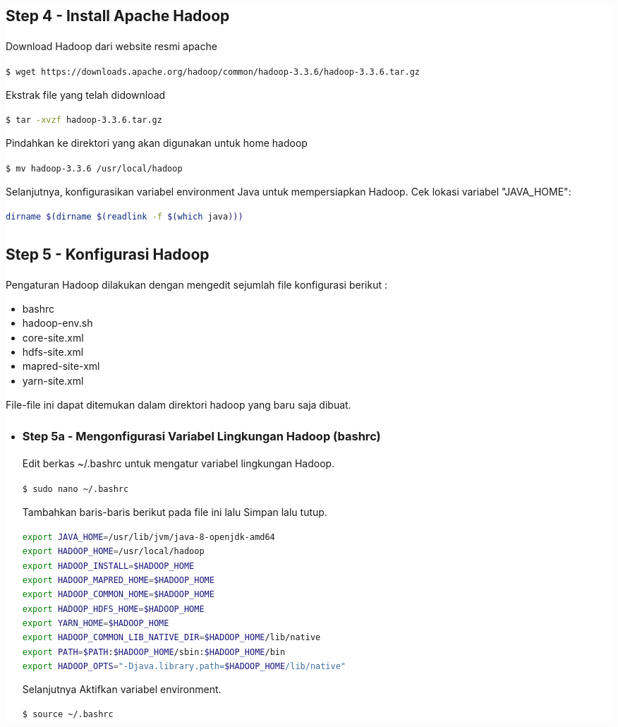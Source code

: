 ## Step 4 - Install Apache Hadoop
Download Hadoop dari website resmi apache
```sh
$ wget https://downloads.apache.org/hadoop/common/hadoop-3.3.6/hadoop-3.3.6.tar.gz
```
Ekstrak file yang telah didownload
```sh
$ tar -xvzf hadoop-3.3.6.tar.gz
```
Pindahkan ke direktori yang akan digunakan untuk home hadoop
```sh
$ mv hadoop-3.3.6 /usr/local/hadoop
```
Selanjutnya, konfigurasikan variabel environment Java untuk mempersiapkan Hadoop. Cek lokasi variabel "JAVA_HOME":
```sh
dirname $(dirname $(readlink -f $(which java)))
```


## Step 5 - Konfigurasi Hadoop
Pengaturan Hadoop dilakukan dengan mengedit sejumlah file konfigurasi berikut :
- bashrc
- hadoop-env.sh
- core-site.xml
- hdfs-site.xml
- mapred-site-xml
- yarn-site.xml

File-file ini dapat ditemukan dalam direktori hadoop yang baru saja dibuat.

- ### Step 5a - Mengonfigurasi Variabel Lingkungan Hadoop (bashrc)
    Edit berkas ~/.bashrc untuk mengatur variabel lingkungan Hadoop.
    ```sh
    $ sudo nano ~/.bashrc
    ```
    Tambahkan baris-baris berikut pada file ini lalu Simpan lalu tutup.
    ```sh
    export JAVA_HOME=/usr/lib/jvm/java-8-openjdk-amd64
    export HADOOP_HOME=/usr/local/hadoop
    export HADOOP_INSTALL=$HADOOP_HOME
    export HADOOP_MAPRED_HOME=$HADOOP_HOME
    export HADOOP_COMMON_HOME=$HADOOP_HOME
    export HADOOP_HDFS_HOME=$HADOOP_HOME
    export YARN_HOME=$HADOOP_HOME
    export HADOOP_COMMON_LIB_NATIVE_DIR=$HADOOP_HOME/lib/native
    export PATH=$PATH:$HADOOP_HOME/sbin:$HADOOP_HOME/bin
    export HADOOP_OPTS="-Djava.library.path=$HADOOP_HOME/lib/native"
    ```
    Selanjutnya Aktifkan variabel environment.
    ```sh
    $ source ~/.bashrc
    ```
